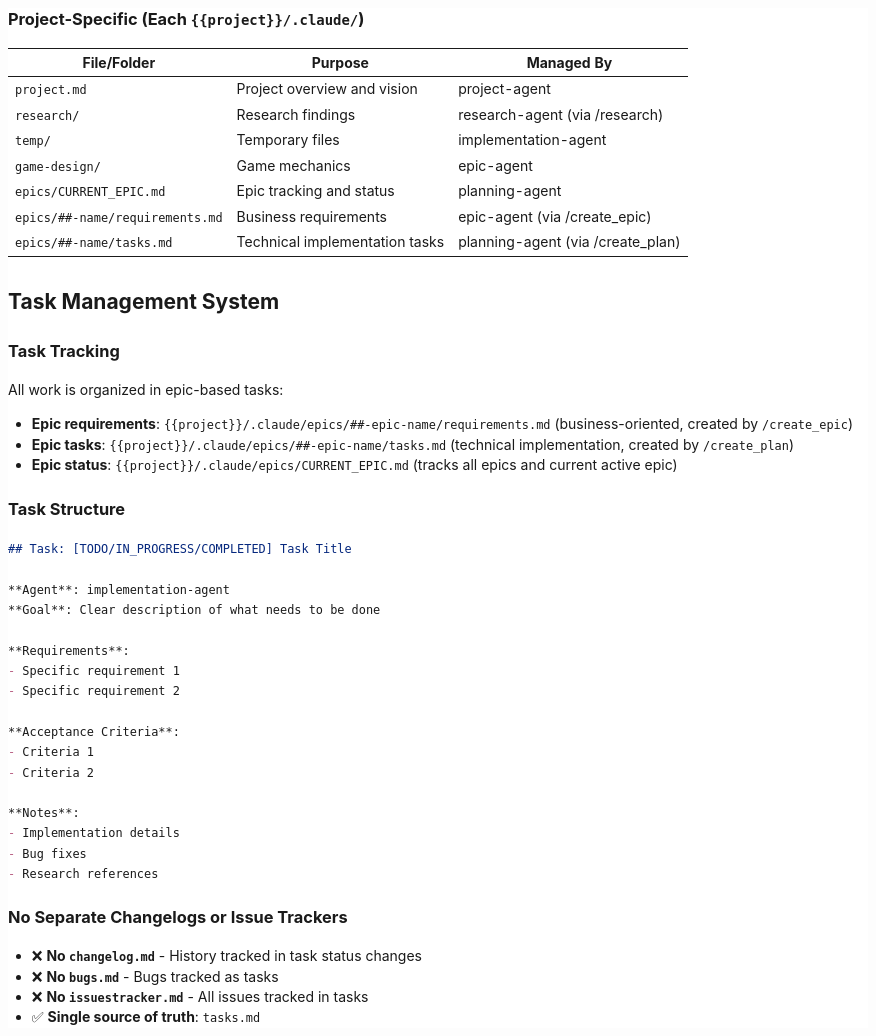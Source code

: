 ### Project-Specific (Each `{{project}}/.claude/`)

| File/Folder | Purpose | Managed By |
|------------|---------|------------|
| `project.md` | Project overview and vision | project-agent |
| `research/` | Research findings | research-agent (via /research) |
| `temp/` | Temporary files | implementation-agent |
| `game-design/` | Game mechanics | epic-agent |
| `epics/CURRENT_EPIC.md` | Epic tracking and status | planning-agent |
| `epics/##-name/requirements.md` | Business requirements | epic-agent (via /create_epic) |
| `epics/##-name/tasks.md` | Technical implementation tasks | planning-agent (via /create_plan) |

## Task Management System

### Task Tracking
All work is organized in epic-based tasks:
- **Epic requirements**: `{{project}}/.claude/epics/##-epic-name/requirements.md` (business-oriented, created by `/create_epic`)
- **Epic tasks**: `{{project}}/.claude/epics/##-epic-name/tasks.md` (technical implementation, created by `/create_plan`)
- **Epic status**: `{{project}}/.claude/epics/CURRENT_EPIC.md` (tracks all epics and current active epic)

### Task Structure
```markdown
## Task: [TODO/IN_PROGRESS/COMPLETED] Task Title

**Agent**: implementation-agent
**Goal**: Clear description of what needs to be done

**Requirements**:
- Specific requirement 1
- Specific requirement 2

**Acceptance Criteria**:
- Criteria 1
- Criteria 2

**Notes**:
- Implementation details
- Bug fixes
- Research references
```

### No Separate Changelogs or Issue Trackers
- ❌ **No `changelog.md`** - History tracked in task status changes
- ❌ **No `bugs.md`** - Bugs tracked as tasks
- ❌ **No `issuestracker.md`** - All issues tracked in tasks
- ✅ **Single source of truth**: `tasks.md`
